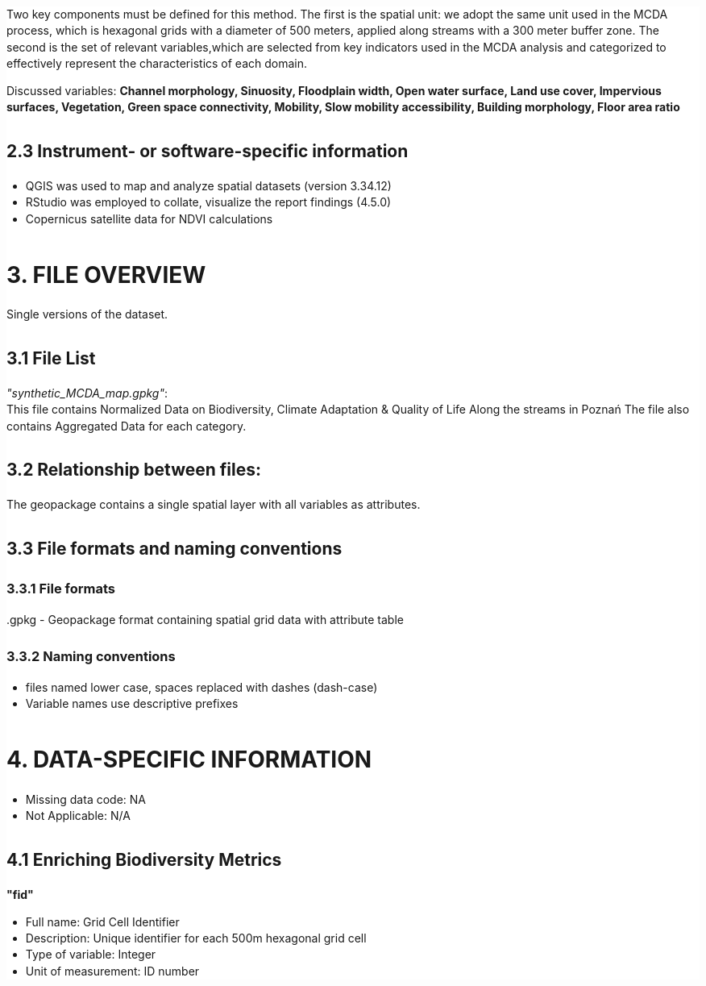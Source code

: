 Two key components must be defined for this method. The first is the spatial unit: we adopt the same unit used in the MCDA process, which is hexagonal grids with a diameter of 500 meters, applied along streams with a 300 meter buffer zone. The second is the set of relevant variables,which are selected from key indicators used in the MCDA analysis and categorized to effectively represent the characteristics of each domain.

Discussed variables: **Channel morphology, Sinuosity, Floodplain width, Open water surface, Land use cover, Impervious surfaces, Vegetation, Green space connectivity, Mobility, Slow mobility accessibility, Building morphology, Floor area ratio**

## 2.3 Instrument- or software-specific information
-  QGIS was used to map and analyze spatial datasets (version 3.34.12)
-  RStudio was employed to collate, visualize the report findings (4.5.0)
-  Copernicus satellite data for NDVI calculations

# 3. FILE OVERVIEW
Single versions of the dataset.

## 3.1 File List
_"synthetic_MCDA_map.gpkg"_:  
This file contains Normalized Data on Biodiversity, Climate Adaptation & Quality of Life Along the streams in Poznań
The file also contains Aggregated Data for each category.

## 3.2 Relationship between files:
The geopackage contains a single spatial layer with all variables as attributes.

## 3.3 File formats and naming conventions
### 3.3.1 File formats
.gpkg - Geopackage format containing spatial grid data with attribute table

### 3.3.2 Naming conventions
- files named lower case, spaces replaced with dashes (dash-case)
- Variable names use descriptive prefixes

# 4. DATA-SPECIFIC INFORMATION  
- Missing data code: NA
- Not Applicable: N/A

## 4.1 Enriching Biodiversity Metrics

**"fid"**
- Full name: Grid Cell Identifier
- Description: Unique identifier for each 500m hexagonal grid cell
- Type of variable: Integer
- Unit of measurement: ID number
  